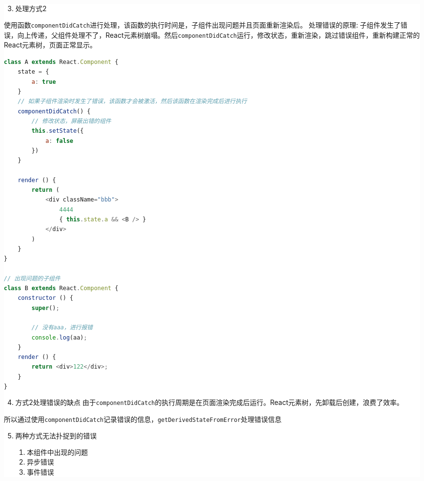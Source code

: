 

3. 处理方式2

使用函数`componentDidCatch`进行处理，该函数的执行时间是，子组件出现问题并且页面重新渲染后。
处理错误的原理:
    子组件发生了错误，向上传递，父组件处理不了，React元素树崩塌。然后`componentDidCatch`运行，修改状态，重新渲染，跳过错误组件，重新构建正常的React元素树，页面正常显示。

```js
class A extends React.Component {
    state = {
        a: true
    }
    // 如果子组件渲染时发生了错误，该函数才会被激活，然后该函数在渲染完成后进行执行
    componentDidCatch() {
        // 修改状态，屏蔽出错的组件
        this.setState({
            a: false
        }) 
    }

    render () {
        return (
            <div className="bbb">
                4444
                { this.state.a && <B /> }
            </div>
        )
    }
}

// 出现问题的子组件
class B extends React.Component {
    constructor () {
        super();
        
        // 没有aaa，进行报错
        console.log(aa);
    }
    render () {
        return <div>122</div>;
    }
}
```


4. 方式2处理错误的缺点
由于`componentDidCatch`的执行周期是在页面渲染完成后运行。React元素树，先卸载后创建，浪费了效率。

所以通过使用`componentDidCatch`记录错误的信息，`getDerivedStateFromError`处理错误信息


5. 两种方式无法扑捉到的错误
    
    1) 本组件中出现的问题
    2) 异步错误
    3) 事件错误
